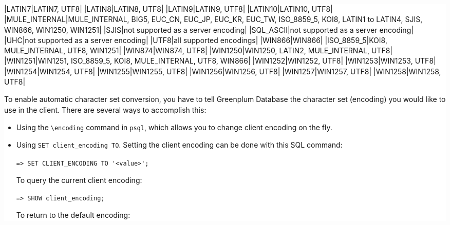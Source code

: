 |LATIN7|LATIN7, UTF8|
|LATIN8|LATIN8, UTF8|
|LATIN9|LATIN9, UTF8|
|LATIN10|LATIN10, UTF8|
|MULE\_INTERNAL|MULE\_INTERNAL, BIG5, EUC\_CN, EUC\_JP, EUC\_KR, EUC\_TW, ISO\_8859\_5, KOI8, LATIN1 to LATIN4, SJIS, WIN866, WIN1250, WIN1251|
|SJIS|not supported as a server encoding|
|SQL\_ASCII|not supported as a server encoding|
|UHC|not supported as a server encoding|
|UTF8|all supported encodings|
|WIN866|WIN866|
|ISO\_8859\_5|KOI8, MULE\_INTERNAL, UTF8, WIN1251|
|WIN874|WIN874, UTF8|
|WIN1250|WIN1250, LATIN2, MULE\_INTERNAL, UTF8|
|WIN1251|WIN1251, ISO\_8859\_5, KOI8, MULE\_INTERNAL, UTF8, WIN866|
|WIN1252|WIN1252, UTF8|
|WIN1253|WIN1253, UTF8|
|WIN1254|WIN1254, UTF8|
|WIN1255|WIN1255, UTF8|
|WIN1256|WIN1256, UTF8|
|WIN1257|WIN1257, UTF8|
|WIN1258|WIN1258, UTF8|

To enable automatic character set conversion, you have to tell Greenplum Database the character set \(encoding\) you would like to use in the client. There are several ways to accomplish this:

-   Using the `\encoding` command in `psql`, which allows you to change client encoding on the fly.
-   Using `SET client_encoding TO`. Setting the client encoding can be done with this SQL command:

    ```
    => SET CLIENT_ENCODING TO '<value>';
    ```

    To query the current client encoding:

    ```
    => SHOW client_encoding;
    ```

    To return to the default encoding:
